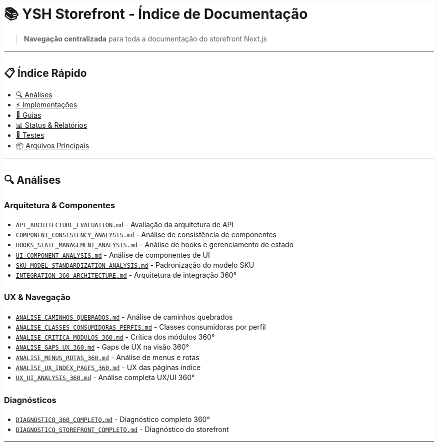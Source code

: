 # 📚 YSH Storefront - Índice de Documentação

> **Navegação centralizada** para toda a documentação do storefront Next.js

---

## 📋 Índice Rápido

- [🔍 Análises](#-análises)
- [⚡ Implementações](#-implementações)
- [📖 Guias](#-guias)
- [📊 Status & Relatórios](#-status--relatórios)
- [🧪 Testes](#-testes)
- [📦 Arquivos Principais](#-arquivos-principais)

---

## 🔍 Análises

### Arquitetura & Componentes
- [`API_ARCHITECTURE_EVALUATION.md`](docs/analysis/API_ARCHITECTURE_EVALUATION.md) - Avaliação da arquitetura de API
- [`COMPONENT_CONSISTENCY_ANALYSIS.md`](docs/analysis/COMPONENT_CONSISTENCY_ANALYSIS.md) - Análise de consistência de componentes
- [`HOOKS_STATE_MANAGEMENT_ANALYSIS.md`](docs/analysis/HOOKS_STATE_MANAGEMENT_ANALYSIS.md) - Análise de hooks e gerenciamento de estado
- [`UI_COMPONENT_ANALYSIS.md`](docs/analysis/UI_COMPONENT_ANALYSIS.md) - Análise de componentes de UI
- [`SKU_MODEL_STANDARDIZATION_ANALYSIS.md`](docs/analysis/SKU_MODEL_STANDARDIZATION_ANALYSIS.md) - Padronização do modelo SKU
- [`INTEGRATION_360_ARCHITECTURE.md`](docs/analysis/INTEGRATION_360_ARCHITECTURE.md) - Arquitetura de integração 360°

### UX & Navegação
- [`ANALISE_CAMINHOS_QUEBRADOS.md`](docs/analysis/ANALISE_CAMINHOS_QUEBRADOS.md) - Análise de caminhos quebrados
- [`ANALISE_CLASSES_CONSUMIDORAS_PERFIS.md`](docs/analysis/ANALISE_CLASSES_CONSUMIDORAS_PERFIS.md) - Classes consumidoras por perfil
- [`ANALISE_CRITICA_MODULOS_360.md`](docs/analysis/ANALISE_CRITICA_MODULOS_360.md) - Crítica dos módulos 360°
- [`ANALISE_GAPS_UX_360.md`](docs/analysis/ANALISE_GAPS_UX_360.md) - Gaps de UX na visão 360°
- [`ANALISE_MENUS_ROTAS_360.md`](docs/analysis/ANALISE_MENUS_ROTAS_360.md) - Análise de menus e rotas
- [`ANALISE_UX_INDEX_PAGES_360.md`](docs/analysis/ANALISE_UX_INDEX_PAGES_360.md) - UX das páginas índice
- [`UX_UI_ANALYSIS_360.md`](docs/analysis/UX_UI_ANALYSIS_360.md) - Análise completa UX/UI 360°

### Diagnósticos
- [`DIAGNOSTICO_360_COMPLETO.md`](docs/analysis/DIAGNOSTICO_360_COMPLETO.md) - Diagnóstico completo 360°
- [`DIAGNOSTICO_STOREFRONT_COMPLETO.md`](docs/analysis/DIAGNOSTICO_STOREFRONT_COMPLETO.md) - Diagnóstico do storefront

---